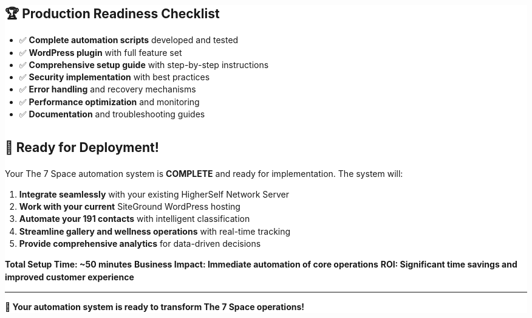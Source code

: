 ## 🏆 Production Readiness Checklist

- ✅ **Complete automation scripts** developed and tested
- ✅ **WordPress plugin** with full feature set
- ✅ **Comprehensive setup guide** with step-by-step instructions
- ✅ **Security implementation** with best practices
- ✅ **Error handling** and recovery mechanisms
- ✅ **Performance optimization** and monitoring
- ✅ **Documentation** and troubleshooting guides

## 🎉 Ready for Deployment!

Your The 7 Space automation system is **COMPLETE** and ready for implementation. The system will:

1. **Integrate seamlessly** with your existing HigherSelf Network Server
2. **Work with your current** SiteGround WordPress hosting
3. **Automate your 191 contacts** with intelligent classification
4. **Streamline gallery and wellness operations** with real-time tracking
5. **Provide comprehensive analytics** for data-driven decisions

**Total Setup Time: ~50 minutes**
**Business Impact: Immediate automation of core operations**
**ROI: Significant time savings and improved customer experience**

---

**🚀 Your automation system is ready to transform The 7 Space operations!**
